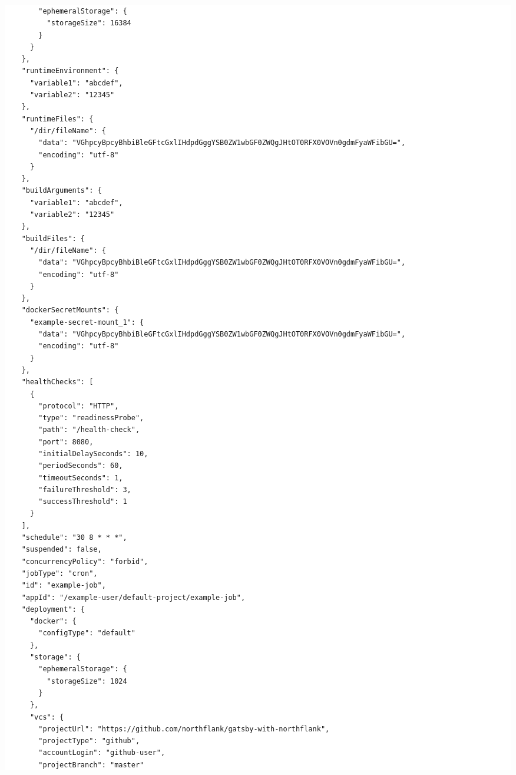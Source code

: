             "ephemeralStorage": {
              "storageSize": 16384
            }
          }
        },
        "runtimeEnvironment": {
          "variable1": "abcdef",
          "variable2": "12345"
        },
        "runtimeFiles": {
          "/dir/fileName": {
            "data": "VGhpcyBpcyBhbiBleGFtcGxlIHdpdGggYSB0ZW1wbGF0ZWQgJHtOT0RFX0VOVn0gdmFyaWFibGU=",
            "encoding": "utf-8"
          }
        },
        "buildArguments": {
          "variable1": "abcdef",
          "variable2": "12345"
        },
        "buildFiles": {
          "/dir/fileName": {
            "data": "VGhpcyBpcyBhbiBleGFtcGxlIHdpdGggYSB0ZW1wbGF0ZWQgJHtOT0RFX0VOVn0gdmFyaWFibGU=",
            "encoding": "utf-8"
          }
        },
        "dockerSecretMounts": {
          "example-secret-mount_1": {
            "data": "VGhpcyBpcyBhbiBleGFtcGxlIHdpdGggYSB0ZW1wbGF0ZWQgJHtOT0RFX0VOVn0gdmFyaWFibGU=",
            "encoding": "utf-8"
          }
        },
        "healthChecks": [
          {
            "protocol": "HTTP",
            "type": "readinessProbe",
            "path": "/health-check",
            "port": 8080,
            "initialDelaySeconds": 10,
            "periodSeconds": 60,
            "timeoutSeconds": 1,
            "failureThreshold": 3,
            "successThreshold": 1
          }
        ],
        "schedule": "30 8 * * *",
        "suspended": false,
        "concurrencyPolicy": "forbid",
        "jobType": "cron",
        "id": "example-job",
        "appId": "/example-user/default-project/example-job",
        "deployment": {
          "docker": {
            "configType": "default"
          },
          "storage": {
            "ephemeralStorage": {
              "storageSize": 1024
            }
          },
          "vcs": {
            "projectUrl": "https://github.com/northflank/gatsby-with-northflank",
            "projectType": "github",
            "accountLogin": "github-user",
            "projectBranch": "master"